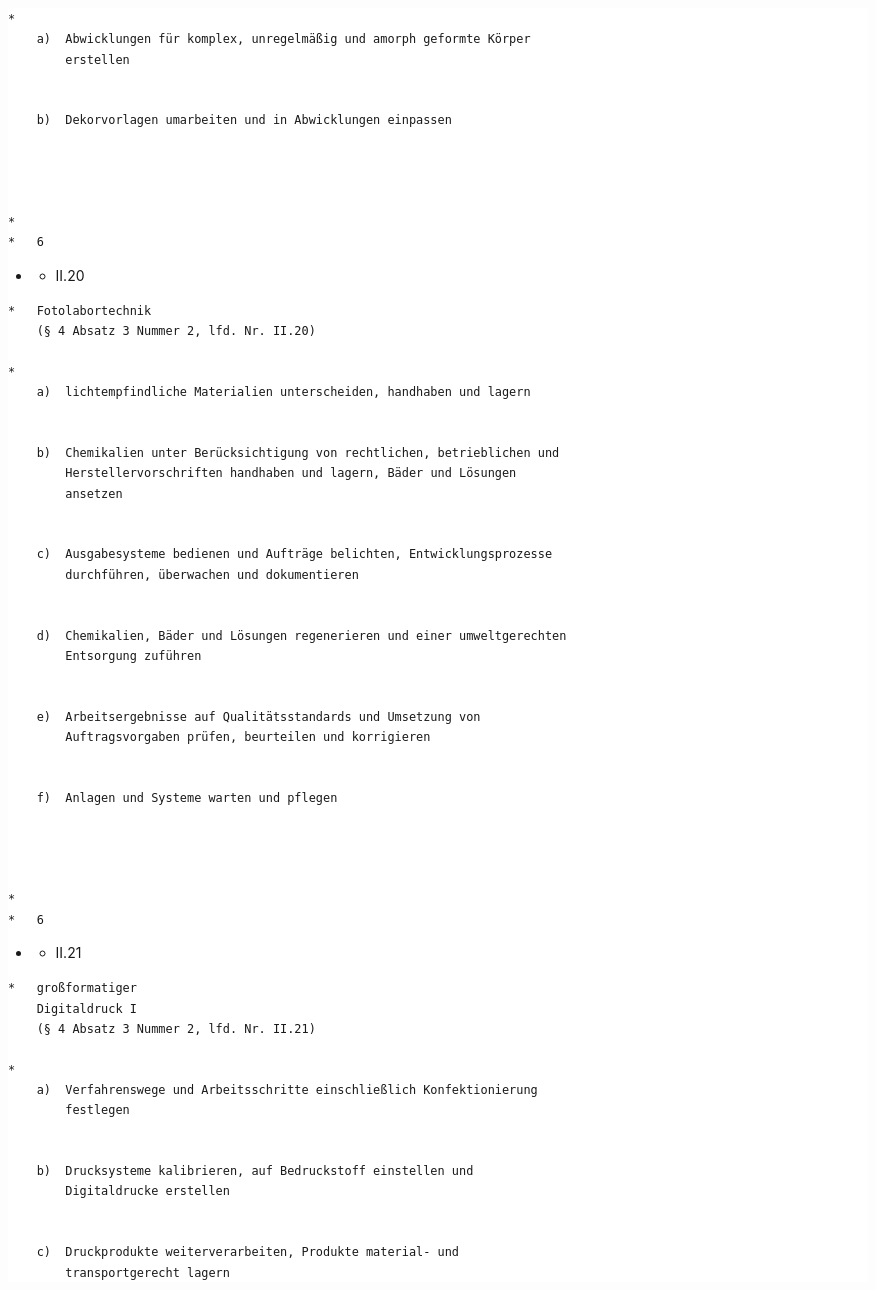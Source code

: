     *
        a)  Abwicklungen für komplex, unregelmäßig und amorph geformte Körper
            erstellen


        b)  Dekorvorlagen umarbeiten und in Abwicklungen einpassen




    *
    *   6


*    *   II.20

    *   Fotolabortechnik
        (§ 4 Absatz 3 Nummer 2, lfd. Nr. II.20)

    *
        a)  lichtempfindliche Materialien unterscheiden, handhaben und lagern


        b)  Chemikalien unter Berücksichtigung von rechtlichen, betrieblichen und
            Herstellervorschriften handhaben und lagern, Bäder und Lösungen
            ansetzen


        c)  Ausgabesysteme bedienen und Aufträge belichten, Entwicklungsprozesse
            durchführen, überwachen und dokumentieren


        d)  Chemikalien, Bäder und Lösungen regenerieren und einer umweltgerechten
            Entsorgung zuführen


        e)  Arbeitsergebnisse auf Qualitätsstandards und Umsetzung von
            Auftragsvorgaben prüfen, beurteilen und korrigieren


        f)  Anlagen und Systeme warten und pflegen




    *
    *   6


*    *   II.21

    *   großformatiger
        Digitaldruck I
        (§ 4 Absatz 3 Nummer 2, lfd. Nr. II.21)

    *
        a)  Verfahrenswege und Arbeitsschritte einschließlich Konfektionierung
            festlegen


        b)  Drucksysteme kalibrieren, auf Bedruckstoff einstellen und
            Digitaldrucke erstellen


        c)  Druckprodukte weiterverarbeiten, Produkte material- und
            transportgerecht lagern
